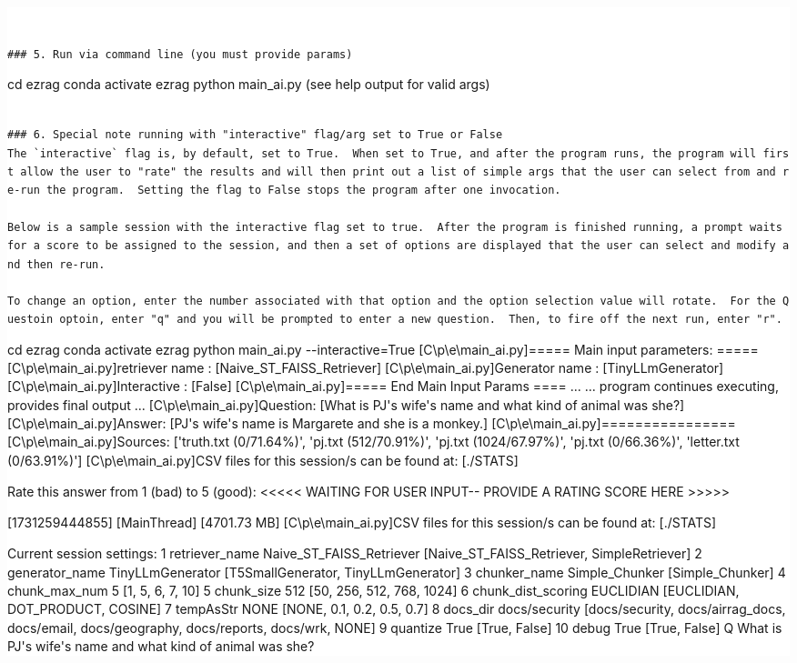 ```


### 5. Run via command line (you must provide params)
```
cd ezrag
conda activate ezrag
python main_ai.py <cmd line args>  (see help output for valid args)
```

### 6. Special note running with "interactive" flag/arg set to True or False
The `interactive` flag is, by default, set to True.  When set to True, and after the program runs, the program will first allow the user to "rate" the results and will then print out a list of simple args that the user can select from and re-run the program.  Setting the flag to False stops the program after one invocation.

Below is a sample session with the interactive flag set to true.  After the program is finished running, a prompt waits for a score to be assigned to the session, and then a set of options are displayed that the user can select and modify and then re-run.

To change an option, enter the number associated with that option and the option selection value will rotate.  For the Questoin optoin, enter "q" and you will be prompted to enter a new question.  Then, to fire off the next run, enter "r".

```
cd ezrag
conda activate ezrag
python main_ai.py --interactive=True
[C\p\e\main_ai.py]===== Main input parameters: =====
[C\p\e\main_ai.py]retriever name : [Naive_ST_FAISS_Retriever]
[C\p\e\main_ai.py]Generator name : [TinyLLmGenerator]
[C\p\e\main_ai.py]Interactive    : [False]
[C\p\e\main_ai.py]===== End Main Input Params ====
...
... program continues executing, provides final output
...
[C\p\e\main_ai.py]Question: [What is PJ's wife's name and what kind of animal was she?]
[C\p\e\main_ai.py]Answer:   [PJ's wife's name is Margarete and she is a monkey.]
[C\p\e\main_ai.py]================
[C\p\e\main_ai.py]Sources: ['truth.txt (0/71.64%)', 'pj.txt (512/70.91%)', 'pj.txt (1024/67.97%)', 'pj.txt (0/66.36%)', 'letter.txt (0/63.91%)']
[C\p\e\main_ai.py]CSV files for this session/s can be found at: [./STATS]

Rate this answer from 1 (bad) to 5 (good): <<<<< WAITING FOR USER INPUT-- PROVIDE A RATING SCORE HERE >>>>>

[1731259444855] [MainThread] [4701.73 MB] [C\p\e\main_ai.py]CSV files for this session/s can be found at: [./STATS]

Current session settings:
1 retriever_name  Naive_ST_FAISS_Retriever [Naive_ST_FAISS_Retriever, SimpleRetriever]
2 generator_name  TinyLLmGenerator     [T5SmallGenerator, TinyLLmGenerator]
3 chunker_name    Simple_Chunker       [Simple_Chunker]
4 chunk_max_num   5                    [1, 5, 6, 7, 10]
5 chunk_size      512                  [50, 256, 512, 768, 1024]
6 chunk_dist_scoring EUCLIDIAN            [EUCLIDIAN, DOT_PRODUCT, COSINE]
7 tempAsStr       NONE                 [NONE, 0.1, 0.2, 0.5, 0.7]
8 docs_dir        docs/security        [docs/security, docs/airrag_docs, docs/email, docs/geography, docs/reports, docs/wrk, NONE]
9 quantize        True                 [True, False]
10 debug           True                 [True, False]
Q What is PJ's wife's name and what kind of animal was she?
